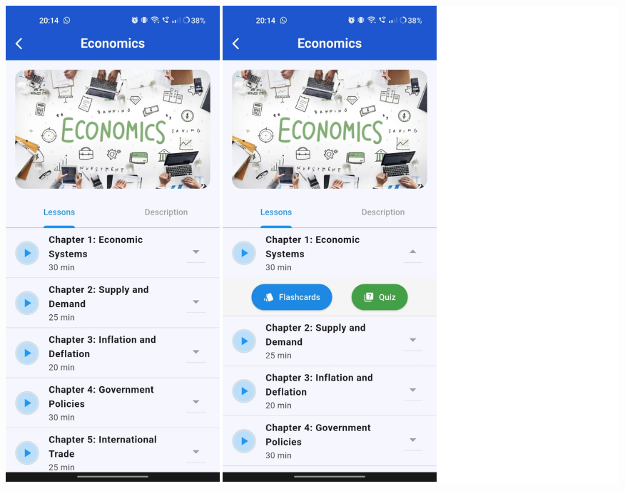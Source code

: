 <img src="screenshots/economics_lessons.jpg" width="300"/> <img src="screenshots/quiz_flashcards.jpg" width="300"/>  